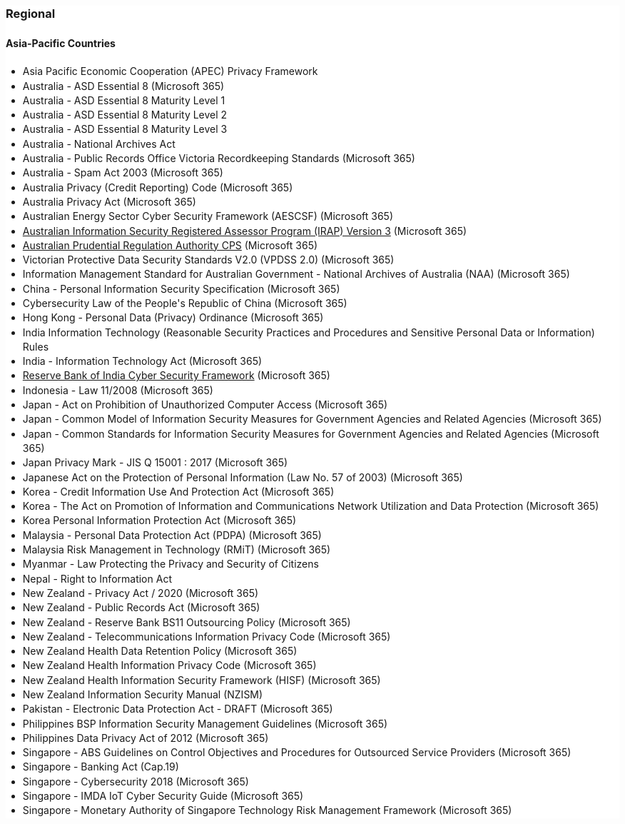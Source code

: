 ### Regional

#### Asia-Pacific Countries

- Asia Pacific Economic Cooperation (APEC) Privacy Framework
- Australia - ASD Essential 8 (Microsoft 365)
- Australia - ASD Essential 8 Maturity Level 1
- Australia - ASD Essential 8 Maturity Level 2
- Australia - ASD Essential 8 Maturity Level 3
- Australia - National Archives Act
- Australia - Public Records Office Victoria Recordkeeping Standards (Microsoft 365)
- Australia - Spam Act 2003 (Microsoft 365)
- Australia Privacy (Credit Reporting) Code (Microsoft 365)
- Australia Privacy Act (Microsoft 365)
- Australian Energy Sector Cyber Security Framework (AESCSF) (Microsoft 365)
- [Australian Information Security Registered Assessor Program (IRAP) Version 3](/compliance/regulatory/offering-ccsl-irap-australia) (Microsoft 365)
- [Australian Prudential Regulation Authority CPS](/compliance/regulatory/offering-apra-australia) (Microsoft 365)
- Victorian Protective Data Security Standards V2.0 (VPDSS 2.0) (Microsoft 365)
- Information Management Standard for Australian Government - National Archives of Australia (NAA) (Microsoft 365)
- China - Personal Information Security Specification (Microsoft 365)
- Cybersecurity Law of the People's Republic of China (Microsoft 365)
- Hong Kong - Personal Data (Privacy) Ordinance (Microsoft 365)
- India Information Technology (Reasonable Security Practices and Procedures and Sensitive Personal Data or Information) Rules
- India - Information Technology Act (Microsoft 365)
- [Reserve Bank of India Cyber Security Framework](/compliance/regulatory/offering-rbi-irdai-india) (Microsoft 365)
- Indonesia - Law 11/2008 (Microsoft 365)
- Japan - Act on Prohibition of Unauthorized Computer Access (Microsoft 365)
- Japan - Common Model of Information Security Measures for Government Agencies and Related Agencies (Microsoft 365)
- Japan - Common Standards for Information Security Measures for Government Agencies and Related Agencies (Microsoft 365)
- Japan Privacy Mark - JIS Q 15001 : 2017 (Microsoft 365)
- Japanese Act on the Protection of Personal Information (Law No. 57 of 2003) (Microsoft 365)
- Korea - Credit Information Use And Protection Act (Microsoft 365)
- Korea - The Act on Promotion of Information and Communications Network Utilization and Data Protection (Microsoft 365)
- Korea Personal Information Protection Act (Microsoft 365)
- Malaysia - Personal Data Protection Act (PDPA) (Microsoft 365)
- Malaysia Risk Management in Technology (RMiT) (Microsoft 365)
- Myanmar - Law Protecting the Privacy and Security of Citizens
- Nepal - Right to Information Act
- New Zealand - Privacy Act / 2020 (Microsoft 365)
- New Zealand - Public Records Act (Microsoft 365)
- New Zealand - Reserve Bank BS11 Outsourcing Policy (Microsoft 365)
- New Zealand - Telecommunications Information Privacy Code (Microsoft 365)
- New Zealand Health Data Retention Policy (Microsoft 365)
- New Zealand Health Information Privacy Code (Microsoft 365)
- New Zealand Health Information Security Framework (HISF) (Microsoft 365)
- New Zealand Information Security Manual (NZISM)
- Pakistan - Electronic Data Protection Act - DRAFT (Microsoft 365)
- Philippines BSP Information Security Management Guidelines (Microsoft 365)
- Philippines Data Privacy Act of 2012 (Microsoft 365)
- Singapore - ABS Guidelines on Control Objectives and Procedures for Outsourced Service Providers (Microsoft 365)
- Singapore - Banking Act (Cap.19)
- Singapore - Cybersecurity 2018 (Microsoft 365)
- Singapore - IMDA IoT Cyber Security Guide (Microsoft 365)
- Singapore - Monetary Authority of Singapore Technology Risk Management Framework (Microsoft 365)